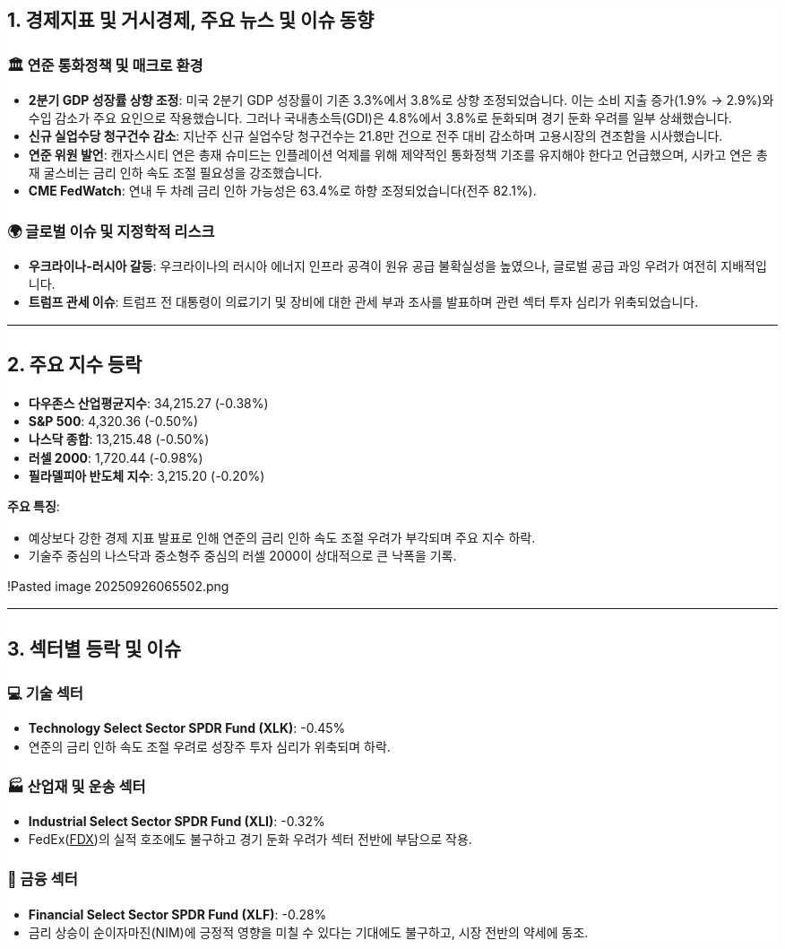 
## 1. **경제지표 및 거시경제, 주요 뉴스 및 이슈 동향**

### **🏛️ 연준 통화정책 및 매크로 환경**

- **2분기 GDP 성장률 상향 조정**: 미국 2분기 GDP 성장률이 기존 3.3%에서 3.8%로 상향 조정되었습니다. 이는 소비 지출 증가(1.9% → 2.9%)와 수입 감소가 주요 요인으로 작용했습니다. 그러나 국내총소득(GDI)은 4.8%에서 3.8%로 둔화되며 경기 둔화 우려를 일부 상쇄했습니다.
- **신규 실업수당 청구건수 감소**: 지난주 신규 실업수당 청구건수는 21.8만 건으로 전주 대비 감소하며 고용시장의 견조함을 시사했습니다.
- **연준 위원 발언**: 캔자스시티 연은 총재 슈미드는 인플레이션 억제를 위해 제약적인 통화정책 기조를 유지해야 한다고 언급했으며, 시카고 연은 총재 굴스비는 금리 인하 속도 조절 필요성을 강조했습니다.
- **CME FedWatch**: 연내 두 차례 금리 인하 가능성은 63.4%로 하향 조정되었습니다(전주 82.1%).

### **🌍 글로벌 이슈 및 지정학적 리스크**

- **우크라이나-러시아 갈등**: 우크라이나의 러시아 에너지 인프라 공격이 원유 공급 불확실성을 높였으나, 글로벌 공급 과잉 우려가 여전히 지배적입니다.
- **트럼프 관세 이슈**: 트럼프 전 대통령이 의료기기 및 장비에 대한 관세 부과 조사를 발표하며 관련 섹터 투자 심리가 위축되었습니다.

---

## 2. **주요 지수 등락**

- **다우존스 산업평균지수**: 34,215.27 (-0.38%)
- **S&P 500**: 4,320.36 (-0.50%)
- **나스닥 종합**: 13,215.48 (-0.50%)
- **러셀 2000**: 1,720.44 (-0.98%)
- **필라델피아 반도체 지수**: 3,215.20 (-0.20%)

**주요 특징**:

- 예상보다 강한 경제 지표 발표로 인해 연준의 금리 인하 속도 조절 우려가 부각되며 주요 지수 하락.
- 기술주 중심의 나스닥과 중소형주 중심의 러셀 2000이 상대적으로 큰 낙폭을 기록.

!Pasted image 20250926065502.png

---

## 3. **섹터별 등락 및 이슈**

### **💻 기술 섹터**

- **Technology Select Sector SPDR Fund (XLK)**: -0.45%
- 연준의 금리 인하 속도 조절 우려로 성장주 투자 심리가 위축되며 하락.

### **🏭 산업재 및 운송 섹터**

- **Industrial Select Sector SPDR Fund (XLI)**: -0.32%
- FedEx([FDX](/company-analysis/fdx/))의 실적 호조에도 불구하고 경기 둔화 우려가 섹터 전반에 부담으로 작용.

### **🏦 금융 섹터**

- **Financial Select Sector SPDR Fund (XLF)**: -0.28%
- 금리 상승이 순이자마진(NIM)에 긍정적 영향을 미칠 수 있다는 기대에도 불구하고, 시장 전반의 약세에 동조.
